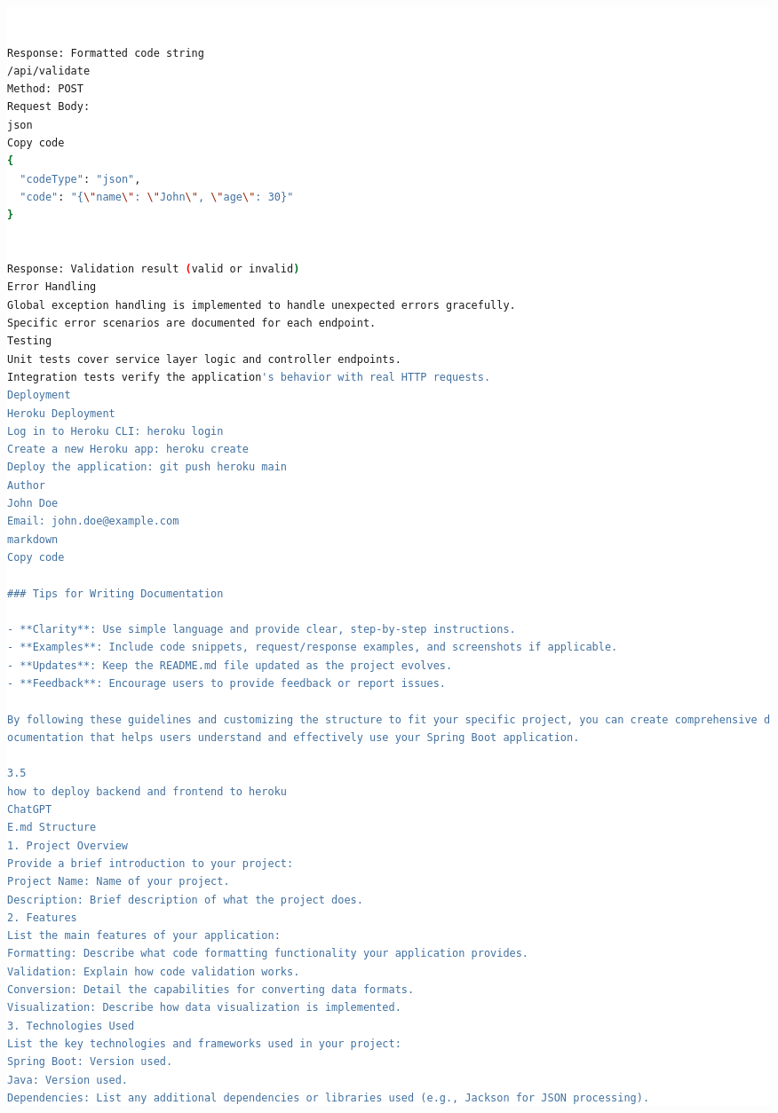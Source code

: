 ```bash


Response: Formatted code string
/api/validate
Method: POST
Request Body:
json
Copy code
{
  "codeType": "json",
  "code": "{\"name\": \"John\", \"age\": 30}"
}


Response: Validation result (valid or invalid)
Error Handling
Global exception handling is implemented to handle unexpected errors gracefully.
Specific error scenarios are documented for each endpoint.
Testing
Unit tests cover service layer logic and controller endpoints.
Integration tests verify the application's behavior with real HTTP requests.
Deployment
Heroku Deployment
Log in to Heroku CLI: heroku login
Create a new Heroku app: heroku create
Deploy the application: git push heroku main
Author
John Doe
Email: john.doe@example.com
markdown
Copy code

### Tips for Writing Documentation

- **Clarity**: Use simple language and provide clear, step-by-step instructions.
- **Examples**: Include code snippets, request/response examples, and screenshots if applicable.
- **Updates**: Keep the README.md file updated as the project evolves.
- **Feedback**: Encourage users to provide feedback or report issues.

By following these guidelines and customizing the structure to fit your specific project, you can create comprehensive documentation that helps users understand and effectively use your Spring Boot application.

3.5
how to deploy backend and frontend to heroku
ChatGPT
E.md Structure
1. Project Overview
Provide a brief introduction to your project:
Project Name: Name of your project.
Description: Brief description of what the project does.
2. Features
List the main features of your application:
Formatting: Describe what code formatting functionality your application provides.
Validation: Explain how code validation works.
Conversion: Detail the capabilities for converting data formats.
Visualization: Describe how data visualization is implemented.
3. Technologies Used
List the key technologies and frameworks used in your project:
Spring Boot: Version used.
Java: Version used.
Dependencies: List any additional dependencies or libraries used (e.g., Jackson for JSON processing).
```